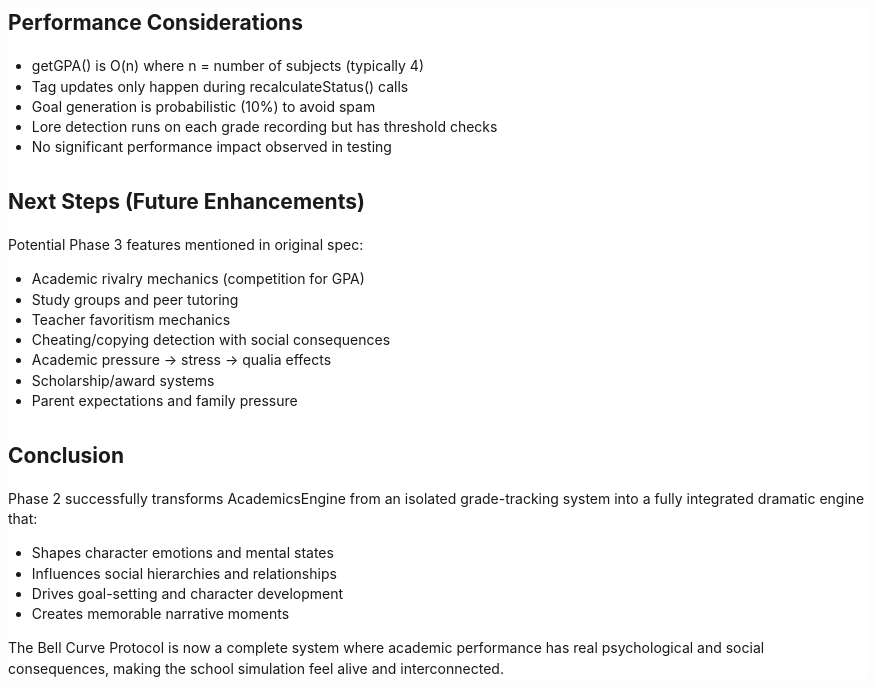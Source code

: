 ## Performance Considerations

- getGPA() is O(n) where n = number of subjects (typically 4)
- Tag updates only happen during recalculateStatus() calls
- Goal generation is probabilistic (10%) to avoid spam
- Lore detection runs on each grade recording but has threshold checks
- No significant performance impact observed in testing

## Next Steps (Future Enhancements)

Potential Phase 3 features mentioned in original spec:
- Academic rivalry mechanics (competition for GPA)
- Study groups and peer tutoring
- Teacher favoritism mechanics
- Cheating/copying detection with social consequences
- Academic pressure → stress → qualia effects
- Scholarship/award systems
- Parent expectations and family pressure

## Conclusion

Phase 2 successfully transforms AcademicsEngine from an isolated grade-tracking system into a fully integrated dramatic engine that:
- Shapes character emotions and mental states
- Influences social hierarchies and relationships
- Drives goal-setting and character development
- Creates memorable narrative moments

The Bell Curve Protocol is now a complete system where academic performance has real psychological and social consequences, making the school simulation feel alive and interconnected.

